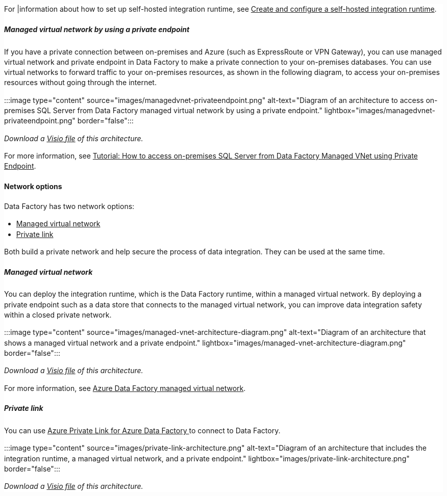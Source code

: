 For |information about how to set up self-hosted integration runtime, see [Create and configure a self-hosted integration runtime](/azure/data-factory/create-self-hosted-integration-runtime).

##### Managed virtual network by using a private endpoint

If you have a private connection between on-premises and Azure (such as ExpressRoute or VPN Gateway), you can use managed virtual network and private endpoint in Data Factory to make a private connection to your on-premises databases. You can use virtual networks to forward traffic to your on-premises resources, as shown in the following diagram, to access your on-premises resources without going through the internet.

:::image type="content" source="images/managedvnet-privateendpoint.png" alt-text="Diagram of an architecture to access on-premises SQL Server from Data Factory managed virtual network by using a private endpoint." lightbox="images/managedvnet-privateendpoint.png" border="false":::

*Download a [Visio file](https://arch-center.azureedge.net/US-1952879-apache-sqoop-migration.vsdx) of this architecture.*

For more information, see [Tutorial: How to access on-premises SQL Server from Data Factory Managed VNet using Private Endpoint](/azure/data-factory/tutorial-managed-virtual-network-on-premise-sql-server).

#### Network options

Data Factory has two network options:

- [Managed virtual network](#managed-virtual-network)
- [Private link](#private-link)

Both build a private network and help secure the process of data integration. They can be used at the same time.

##### Managed virtual network

You can deploy the integration runtime, which is the Data Factory runtime, within a managed virtual network. By deploying a private endpoint such as a data store that connects to the managed virtual network, you can improve data integration safety within a closed private network.

:::image type="content" source="images/managed-vnet-architecture-diagram.png" alt-text="Diagram of an architecture that shows a managed virtual network and a private endpoint." lightbox="images/managed-vnet-architecture-diagram.png" border="false":::

*Download a [Visio file](https://arch-center.azureedge.net/US-1952879-apache-sqoop-migration.vsdx) of this architecture.*

For more information, see [Azure Data Factory managed virtual network](/azure/data-factory/managed-virtual-network-private-endpoint).

##### Private link

You can use [Azure Private Link for Azure Data Factory
](/azure/data-factory/data-factory-private-link) to connect to Data Factory.

:::image type="content" source="images/private-link-architecture.png" alt-text="Diagram of an architecture that includes the integration runtime, a managed virtual network, and a private endpoint." lightbox="images/private-link-architecture.png" border="false":::

*Download a [Visio file](https://arch-center.azureedge.net/US-1952879-apache-sqoop-migration.vsdx) of this architecture.*
